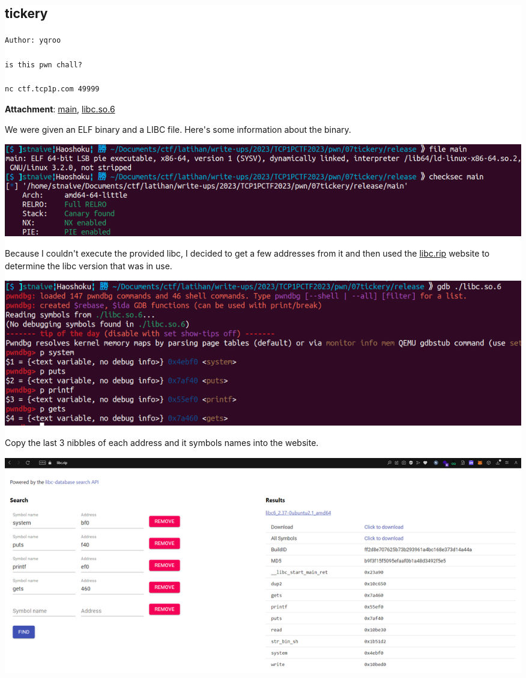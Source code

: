 ## tickery

```
Author: yqroo

is this pwn chall?

nc ctf.tcp1p.com 49999
```
**Attachment**: [main](release/main), [libc.so.6](release/libc.so.6)

We were given an ELF binary and a LIBC file. Here's some information about the binary.

![ELF Information](images/f07c7c239b5bbca6e73b8c03587563a7ce8bafaabfdf079537c86868db878bbb.png)  

Because I couldn't execute the provided libc, I decided to get a few addresses from it and then used the [libc.rip](https://libc.rip) website to determine the libc version that was in use.

![Geting some information about the libc](images/647369b5614f9909708d36939e2e8f6f1472d91a4118736afce16b45d3458419.png)  

Copy the last 3 nibbles of each address and it symbols names into the website.

![libc.rip Output](images/b692253355520ba93b667450c6154876aed6697c5035c396c2a81353a310ecae.png)  
